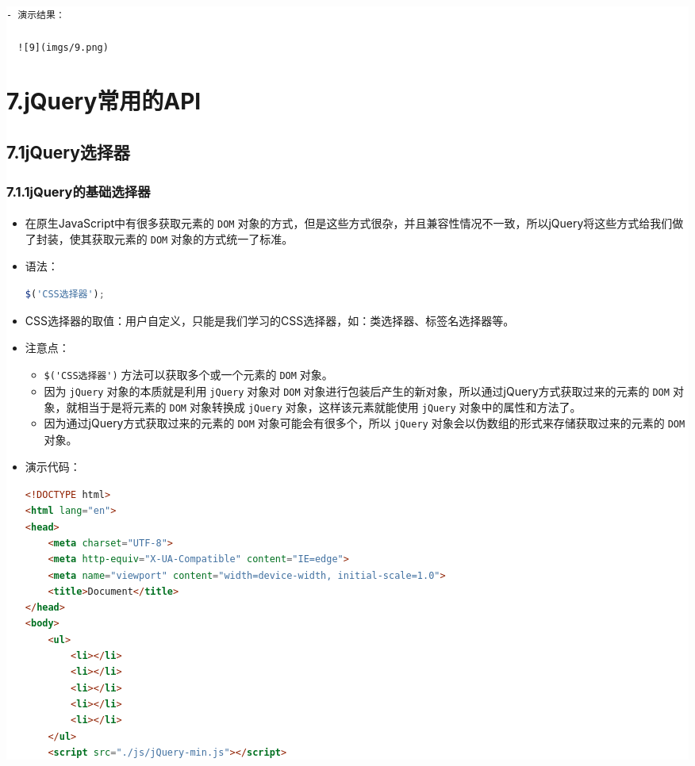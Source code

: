     - 演示结果：

      ![9](imgs/9.png)

# 7.jQuery常用的API

## 7.1jQuery选择器

### 7.1.1jQuery的基础选择器

- 在原生JavaScript中有很多获取元素的 `DOM` 对象的方式，但是这些方式很杂，并且兼容性情况不一致，所以jQuery将这些方式给我们做了封装，使其获取元素的 `DOM` 对象的方式统一了标准。

- 语法：

  ```javascript
  $('CSS选择器');
  ```

- CSS选择器的取值：用户自定义，只能是我们学习的CSS选择器，如：类选择器、标签名选择器等。

- 注意点：

  - `$('CSS选择器')` 方法可以获取多个或一个元素的 `DOM` 对象。
  - 因为 `jQuery` 对象的本质就是利用 `jQuery` 对象对 `DOM` 对象进行包装后产生的新对象，所以通过jQuery方式获取过来的元素的 `DOM` 对象，就相当于是将元素的 `DOM` 对象转换成 `jQuery` 对象，这样该元素就能使用 `jQuery` 对象中的属性和方法了。
  - 因为通过jQuery方式获取过来的元素的 `DOM` 对象可能会有很多个，所以 `jQuery` 对象会以伪数组的形式来存储获取过来的元素的 `DOM` 对象。

- 演示代码：

  ```html
  <!DOCTYPE html>
  <html lang="en">
  <head>
      <meta charset="UTF-8">
      <meta http-equiv="X-UA-Compatible" content="IE=edge">
      <meta name="viewport" content="width=device-width, initial-scale=1.0">
      <title>Document</title>
  </head>
  <body>
      <ul>
          <li></li>
          <li></li>
          <li></li>
          <li></li>
          <li></li>
      </ul>
      <script src="./js/jQuery-min.js"></script>
  ```